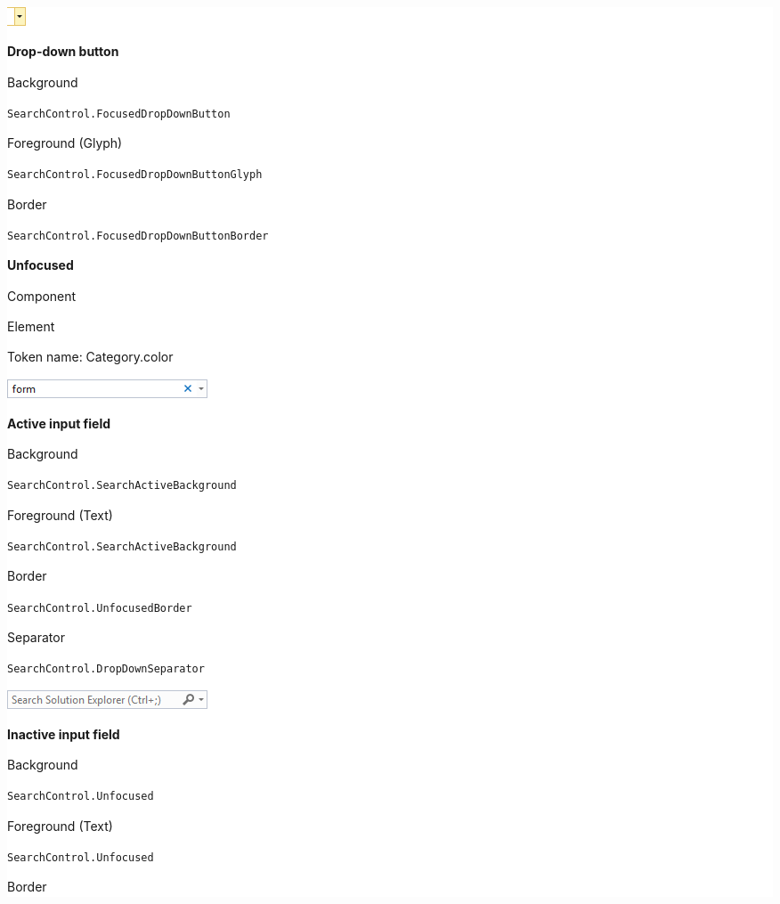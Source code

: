   ![Search drop&#45;down button focused](../../extensibility/ux-guidelines/media/0303-113-searchdropdownbuttonfocused.png "0303-113_SearchDropdownButtonFocused")

  **Drop-down button**

  Background

  `SearchControl.FocusedDropDownButton`

  Foreground (Glyph)

  `SearchControl.FocusedDropDownButtonGlyph`

  Border

  `SearchControl.FocusedDropDownButtonBorder`

  **Unfocused**

  Component

  Element

  Token name: Category.color

  ![Search input field unfocused](../../extensibility/ux-guidelines/media/0303-114-searchinputfieldunfocused.png "0303-114_SearchInputFieldUnfocused")

  **Active input field**

  Background

  `SearchControl.SearchActiveBackground`

  Foreground (Text)

  `SearchControl.SearchActiveBackground`

  Border

  `SearchControl.UnfocusedBorder`

  Separator

  `SearchControl.DropDownSeparator`

  ![Search input field unfocused and inactive](../../extensibility/ux-guidelines/media/0303-114-1-searchinputfieldunfocusedinactive.png "0303-114-1_SearchInputFieldUnfocusedInactive")

  **Inactive input field**

  Background

  `SearchControl.Unfocused`

  Foreground (Text)

  `SearchControl.Unfocused`

  Border
